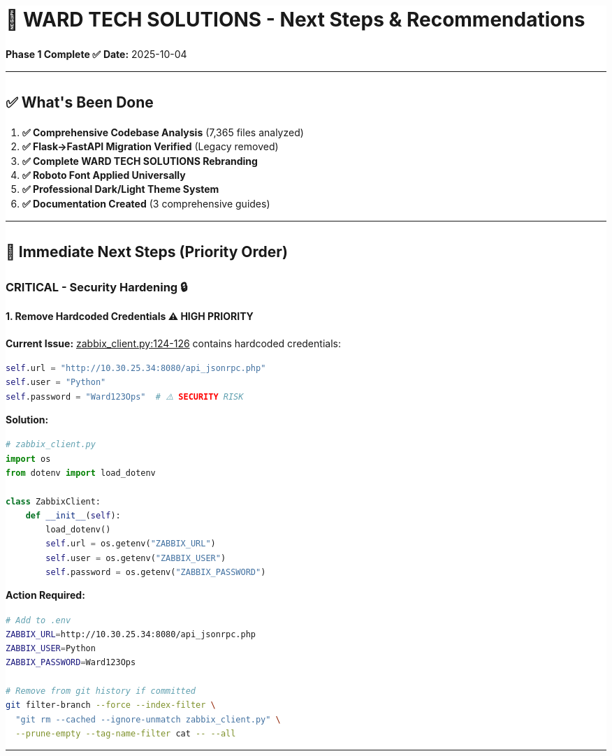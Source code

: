 # 🎯 WARD TECH SOLUTIONS - Next Steps & Recommendations

**Phase 1 Complete ✅**
**Date:** 2025-10-04

---

## ✅ What's Been Done

1. **✅ Comprehensive Codebase Analysis** (7,365 files analyzed)
2. **✅ Flask→FastAPI Migration Verified** (Legacy removed)
3. **✅ Complete WARD TECH SOLUTIONS Rebranding**
4. **✅ Roboto Font Applied Universally**
5. **✅ Professional Dark/Light Theme System**
6. **✅ Documentation Created** (3 comprehensive guides)

---

## 🚀 Immediate Next Steps (Priority Order)

### **CRITICAL - Security Hardening** 🔒

#### **1. Remove Hardcoded Credentials** ⚠️ HIGH PRIORITY
**Current Issue:**
[zabbix_client.py:124-126](zabbix_client.py:124-126) contains hardcoded credentials:
```python
self.url = "http://10.30.25.34:8080/api_jsonrpc.php"
self.user = "Python"
self.password = "Ward123Ops"  # ⚠️ SECURITY RISK
```

**Solution:**
```python
# zabbix_client.py
import os
from dotenv import load_dotenv

class ZabbixClient:
    def __init__(self):
        load_dotenv()
        self.url = os.getenv("ZABBIX_URL")
        self.user = os.getenv("ZABBIX_USER")
        self.password = os.getenv("ZABBIX_PASSWORD")
```

**Action Required:**
```bash
# Add to .env
ZABBIX_URL=http://10.30.25.34:8080/api_jsonrpc.php
ZABBIX_USER=Python
ZABBIX_PASSWORD=Ward123Ops

# Remove from git history if committed
git filter-branch --force --index-filter \
  "git rm --cached --ignore-unmatch zabbix_client.py" \
  --prune-empty --tag-name-filter cat -- --all
```

---
